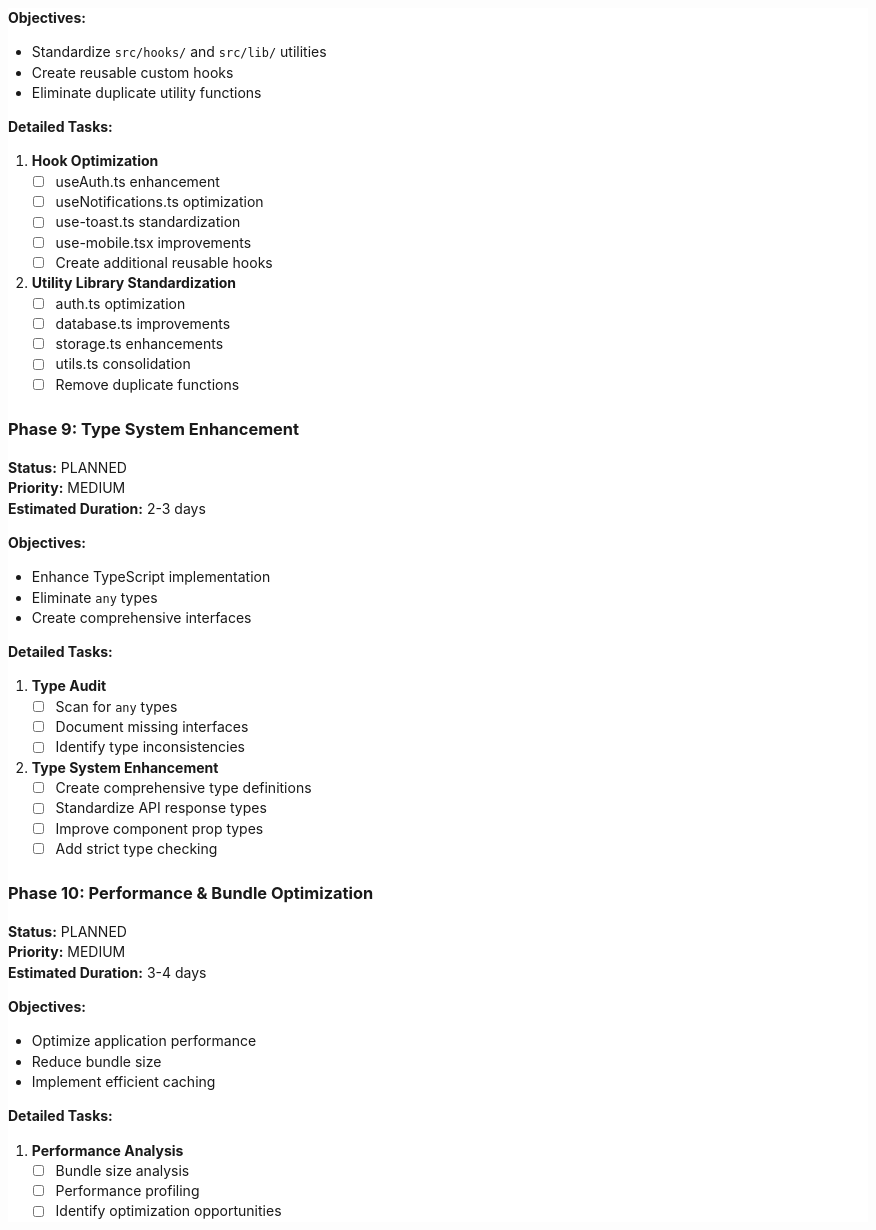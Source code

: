 **Objectives:**
- Standardize `src/hooks/` and `src/lib/` utilities
- Create reusable custom hooks
- Eliminate duplicate utility functions

**Detailed Tasks:**
1. **Hook Optimization**
   - [ ] useAuth.ts enhancement
   - [ ] useNotifications.ts optimization
   - [ ] use-toast.ts standardization
   - [ ] use-mobile.tsx improvements
   - [ ] Create additional reusable hooks

2. **Utility Library Standardization**
   - [ ] auth.ts optimization
   - [ ] database.ts improvements
   - [ ] storage.ts enhancements
   - [ ] utils.ts consolidation
   - [ ] Remove duplicate functions

### Phase 9: Type System Enhancement
**Status:** PLANNED  
**Priority:** MEDIUM  
**Estimated Duration:** 2-3 days  

**Objectives:**
- Enhance TypeScript implementation
- Eliminate `any` types
- Create comprehensive interfaces

**Detailed Tasks:**
1. **Type Audit**
   - [ ] Scan for `any` types
   - [ ] Document missing interfaces
   - [ ] Identify type inconsistencies

2. **Type System Enhancement**
   - [ ] Create comprehensive type definitions
   - [ ] Standardize API response types
   - [ ] Improve component prop types
   - [ ] Add strict type checking

### Phase 10: Performance & Bundle Optimization
**Status:** PLANNED  
**Priority:** MEDIUM  
**Estimated Duration:** 3-4 days  

**Objectives:**
- Optimize application performance
- Reduce bundle size
- Implement efficient caching

**Detailed Tasks:**
1. **Performance Analysis**
   - [ ] Bundle size analysis
   - [ ] Performance profiling
   - [ ] Identify optimization opportunities
